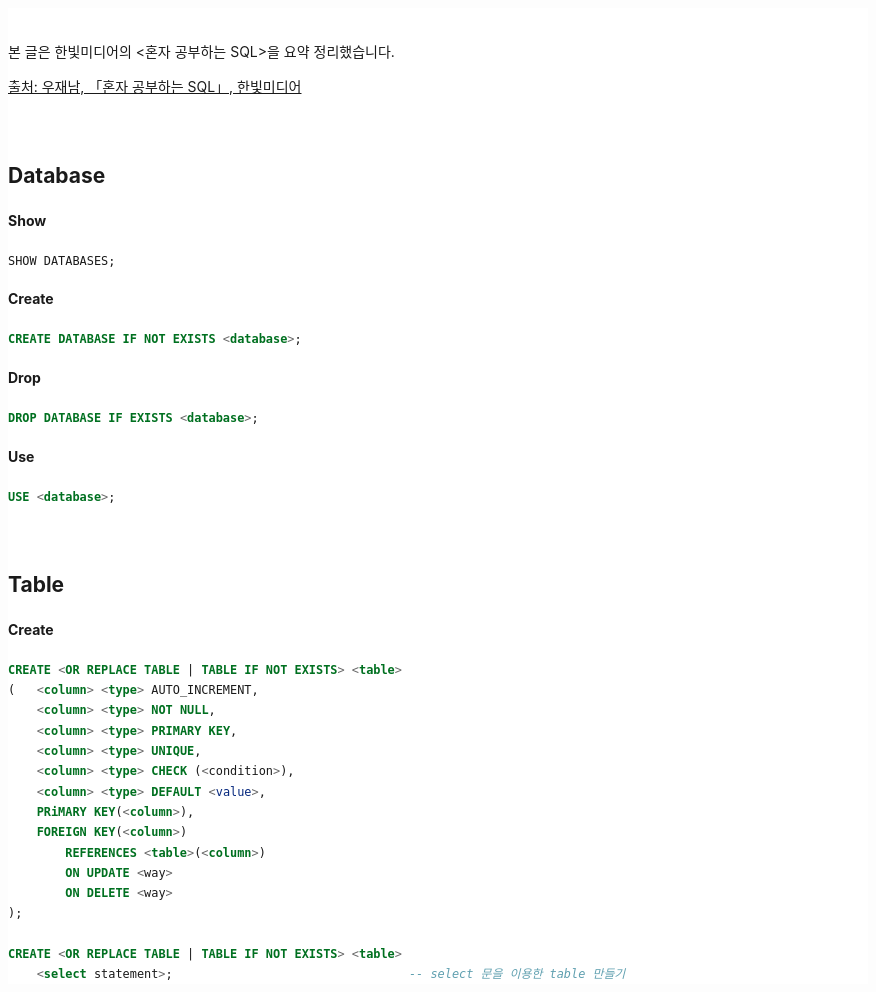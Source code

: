 <br />

본 글은 한빛미디어의 <혼자 공부하는 SQL>을 요약 정리했습니다.

[출처: 우재남, 「혼자 공부하는 SQL」, 한빛미디어](https://www.hanbit.co.kr/store/books/look.php?p_code=B6846155853)

<br />

## Database

#### Show

```sql
SHOW DATABASES;
```

#### Create

```sql
CREATE DATABASE IF NOT EXISTS <database>;
```

#### Drop

```sql
DROP DATABASE IF EXISTS <database>;
```

#### Use

```sql
USE <database>;
```

<br />

## Table

#### Create

```sql
CREATE <OR REPLACE TABLE | TABLE IF NOT EXISTS> <table>
(   <column> <type> AUTO_INCREMENT,
    <column> <type> NOT NULL,
    <column> <type> PRIMARY KEY,
    <column> <type> UNIQUE,
    <column> <type> CHECK (<condition>),
    <column> <type> DEFAULT <value>,
    PRiMARY KEY(<column>),
    FOREIGN KEY(<column>)
        REFERENCES <table>(<column>)
        ON UPDATE <way>
        ON DELETE <way>
);

CREATE <OR REPLACE TABLE | TABLE IF NOT EXISTS> <table>
    <select statement>;                                 -- select 문을 이용한 table 만들기
```
